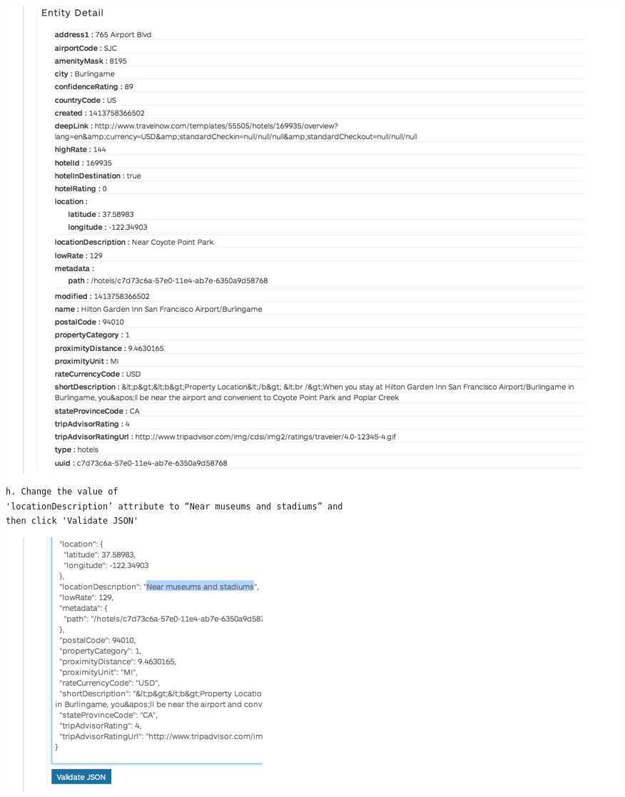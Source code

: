 > ![](./media/image16.png)

    h. Change the value of
    'locationDescription’ attribute to “Near museums and stadiums” and
    then click 'Validate JSON'

> ![](./media/image15.png)

